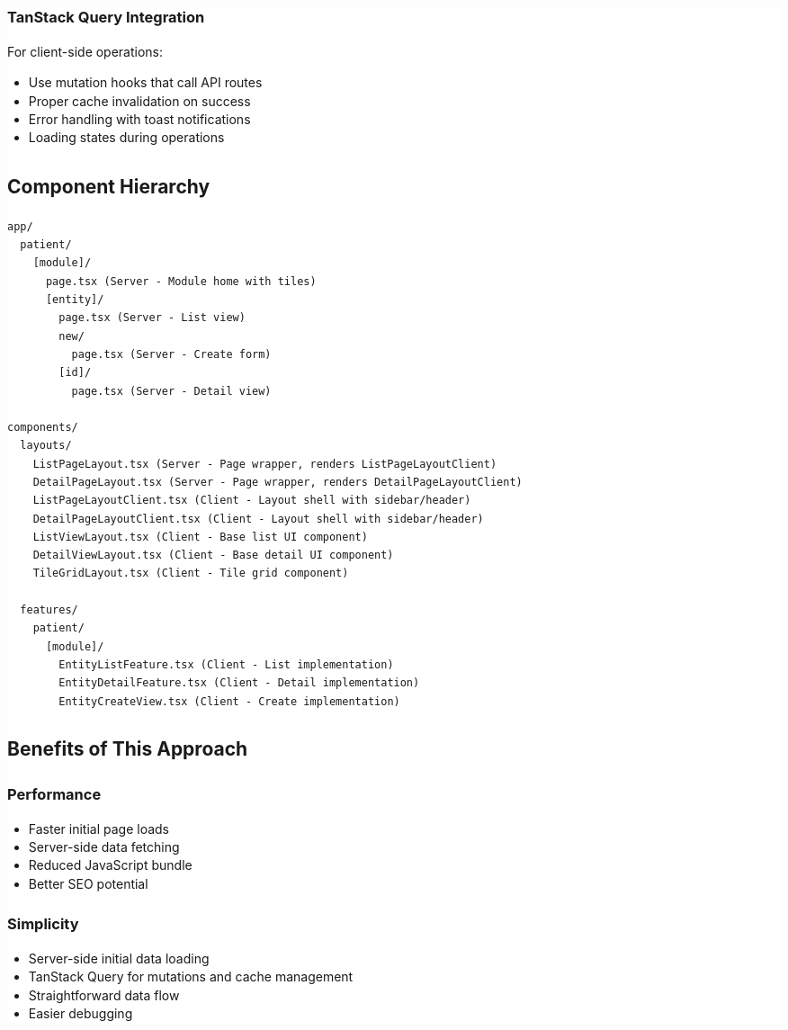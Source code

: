 ### TanStack Query Integration
For client-side operations:
- Use mutation hooks that call API routes
- Proper cache invalidation on success
- Error handling with toast notifications
- Loading states during operations

## Component Hierarchy

```
app/
  patient/
    [module]/
      page.tsx (Server - Module home with tiles)
      [entity]/
        page.tsx (Server - List view)
        new/
          page.tsx (Server - Create form)
        [id]/
          page.tsx (Server - Detail view)

components/
  layouts/
    ListPageLayout.tsx (Server - Page wrapper, renders ListPageLayoutClient)
    DetailPageLayout.tsx (Server - Page wrapper, renders DetailPageLayoutClient)
    ListPageLayoutClient.tsx (Client - Layout shell with sidebar/header)
    DetailPageLayoutClient.tsx (Client - Layout shell with sidebar/header)
    ListViewLayout.tsx (Client - Base list UI component)
    DetailViewLayout.tsx (Client - Base detail UI component)
    TileGridLayout.tsx (Client - Tile grid component)
    
  features/
    patient/
      [module]/
        EntityListFeature.tsx (Client - List implementation)
        EntityDetailFeature.tsx (Client - Detail implementation)
        EntityCreateView.tsx (Client - Create implementation)
```

## Benefits of This Approach

### Performance
- Faster initial page loads
- Server-side data fetching
- Reduced JavaScript bundle
- Better SEO potential

### Simplicity
- Server-side initial data loading
- TanStack Query for mutations and cache management
- Straightforward data flow
- Easier debugging
